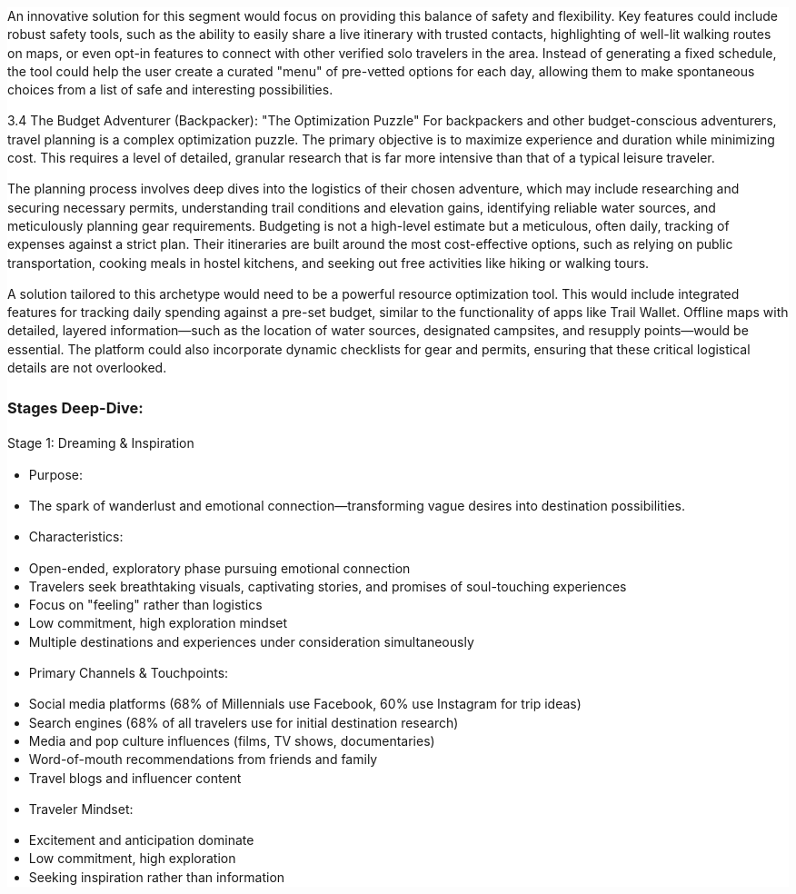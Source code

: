 An innovative solution for this segment would focus on providing this balance of safety and flexibility. Key features could include robust safety tools, such as the ability to easily share a live itinerary with trusted contacts, highlighting of well-lit walking routes on maps, or even opt-in features to connect with other verified solo travelers in the area. Instead of generating a fixed schedule, the tool could help the user create a curated "menu" of pre-vetted options for each day, allowing them to make spontaneous choices from a list of safe and interesting possibilities.


3.4 The Budget Adventurer (Backpacker): "The Optimization Puzzle"
For backpackers and other budget-conscious adventurers, travel planning is a complex optimization puzzle. The primary objective is to maximize experience and duration while minimizing cost. This requires a level of detailed, granular research that is far more intensive than that of a typical leisure traveler.

The planning process involves deep dives into the logistics of their chosen adventure, which may include researching and securing necessary permits, understanding trail conditions and elevation gains, identifying reliable water sources, and meticulously planning gear requirements. Budgeting is not a high-level estimate but a meticulous, often daily, tracking of expenses against a strict plan. Their itineraries are built around the most cost-effective options, such as relying on public transportation, cooking meals in hostel kitchens, and seeking out free activities like hiking or walking tours.   

A solution tailored to this archetype would need to be a powerful resource optimization tool. This would include integrated features for tracking daily spending against a pre-set budget, similar to the functionality of apps like Trail Wallet. Offline maps with detailed, layered information—such as the location of water sources, designated campsites, and resupply points—would be essential. The platform could also incorporate dynamic checklists for gear and permits, ensuring that these critical logistical details are not overlooked.




### Stages Deep-Dive:

Stage 1: Dreaming & Inspiration
- Purpose: 
* The spark of wanderlust and emotional connection—transforming vague desires into destination possibilities.

- Characteristics:
* Open-ended, exploratory phase pursuing emotional connection
* Travelers seek breathtaking visuals, captivating stories, and promises of soul-touching experiences
* Focus on "feeling" rather than logistics
* Low commitment, high exploration mindset
* Multiple destinations and experiences under consideration simultaneously

- Primary Channels & Touchpoints:
* Social media platforms (68% of Millennials use Facebook, 60% use Instagram for trip ideas)
* Search engines (68% of all travelers use for initial destination research)
* Media and pop culture influences (films, TV shows, documentaries)
* Word-of-mouth recommendations from friends and family
* Travel blogs and influencer content

- Traveler Mindset:
* Excitement and anticipation dominate
* Low commitment, high exploration
* Seeking inspiration rather than information
